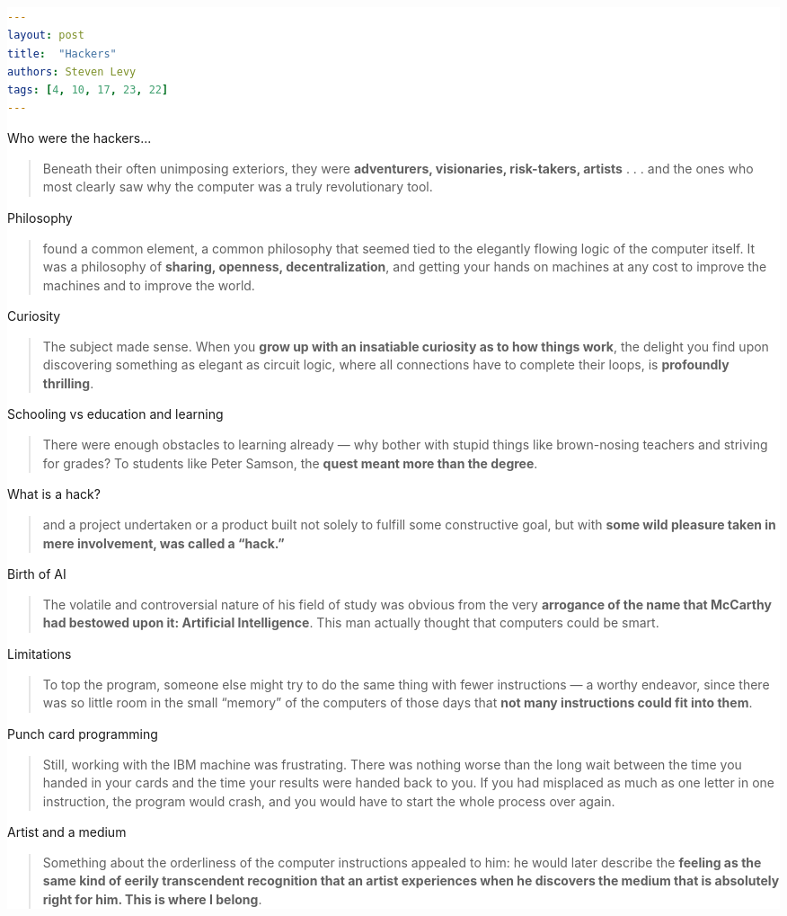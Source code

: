 ```yaml
---
layout: post
title:  "Hackers"
authors: Steven Levy
tags: [4, 10, 17, 23, 22]
---
```


Who were the hackers...

> Beneath their often unimposing exteriors, they were **adventurers, visionaries, risk-takers, artists** . . . and the ones who most clearly saw why the computer was a truly revolutionary tool.

Philosophy

> found a common element, a common philosophy that seemed tied to the elegantly flowing logic of the computer itself. It was a philosophy of **sharing, openness, decentralization**, and getting your hands on machines at any cost to improve the machines and to improve the world.

Curiosity

> The subject made sense. When you **grow up with an insatiable curiosity as to how things work**, the delight you find upon discovering something as elegant as circuit logic, where all connections have to complete their loops, is **profoundly thrilling**.

Schooling vs education and learning

> There were enough obstacles to learning already — why bother with stupid things like brown-nosing teachers and striving for grades? To students like Peter Samson, the **quest meant more than the degree**.

What is a hack?

> and a project undertaken or a product built not solely to fulfill some constructive goal, but with **some wild pleasure taken in mere involvement, was called a “hack.”**

Birth of AI

> The volatile and controversial nature of his field of study was obvious from the very **arrogance of the name that McCarthy had bestowed upon it: Artificial Intelligence**. This man actually thought that computers could be smart.

Limitations

> To top the program, someone else might try to do the same thing with fewer instructions — a worthy endeavor, since there was so little room in the small “memory” of the computers of those days that **not many instructions could fit into them**.

Punch card programming

> Still, working with the IBM machine was frustrating. There was nothing worse than the long wait between the time you handed in your cards and the time your results were handed back to you. If you had misplaced as much as one letter in one instruction, the program would crash, and you would have to start the whole process over again.

Artist and a medium

> Something about the orderliness of the computer instructions appealed to him: he would later describe the **feeling as the same kind of eerily transcendent recognition that an artist experiences when he discovers the medium that is absolutely right for him. This is where I belong**.
